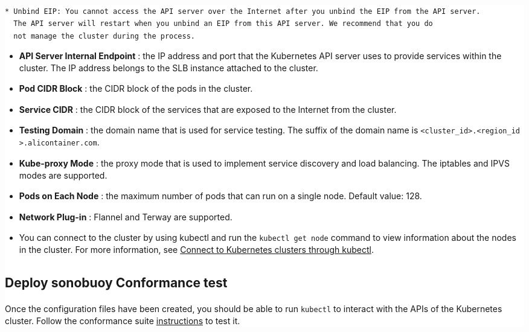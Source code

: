     * Unbind EIP: You cannot access the API server over the Internet after you unbind the EIP from the API server.
      The API server will restart when you unbind an EIP from this API server. We recommend that you do
      not manage the cluster during the process.

  * **API Server Internal Endpoint** : the IP address and port that the Kubernetes API server uses to provide services within the cluster. The IP address belongs to the SLB instance attached to the cluster.
  
  * **Pod CIDR Block** : the CIDR block of the pods in the cluster.
  
  * **Service CIDR** : the CIDR block of the services that are exposed to the Internet from the cluster.
  
  * **Testing Domain** : the domain name that is used for service testing. The suffix of the domain name is `<cluster_id>.<region_id>.alicontainer.com`.
  
  * **Kube-proxy Mode** : the proxy mode that is used to implement service discovery and load balancing. The iptables and IPVS modes are supported.
  
  * **Pods on Each Node** : the maximum number of pods that can run on a single node. Default value: 128.
  
  * **Network Plug-in** : Flannel and Terway are supported.

* You can connect to the cluster by using kubectl and run the
  `kubectl get node` command to view information about the nodes in the cluster. For more information, see [Connect to  Kubernetes clusters through kubectl](https://www.alibabacloud.com/help/doc-detail/86494.htm).

## Deploy sonobuoy Conformance test

Once the configuration files have been created, you should be able to run `kubectl` to interact with the APIs of the Kubernetes cluster. Follow the conformance suite [instructions](https://github.com/cncf/k8s-conformance/blob/master/instructions.md#running) to test it.
